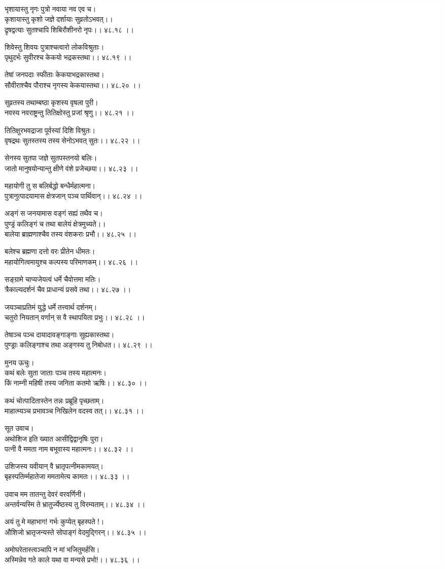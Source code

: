 भृशायास्तु नृगः पुत्रो नवाया नव एव च।  
कृशायास्तु कृशो जज्ञे दर्शायाः सुव्रतोऽभवत्।।  
द्रृषद्वत्याः सुतश्चापि शिबिरौशीनरो नृपः।। ४८.१८ ।।  
  
शिवेस्तु शिवयः पुत्राश्चत्वारो लोकविश्रुताः।  
पृथुदर्भः सुवीरश्च केकयो भद्रकस्तथा।। ४८.१९ ।।  
  
तेषां जनपदाः स्फीताः केकयाभद्रकास्तथा।  
सौवीराश्चैव पौराश्च नृगस्य केकयास्तथा।। ४८.२० ।।  
  
सुव्रतस्य तथाम्बष्ठा कृशस्य वृषला पुरी।  
नवस्य नवराष्ट्रन्तु तितिक्षोस्तु प्रजां श्रृणु।। ४८.२१ ।।  
  
तितिक्षुरभवद्राजा पूर्वस्यां दिशि विश्रुतः।  
वृषद्रथः सुतस्तस्य तस्य सेनोऽभवत् सुतः।। ४८.२२ ।।  
  
सेनस्य सुतपा जज्ञे सुतपस्तनयो बलिः।  
जातो मानुषयोन्यान्तु क्षीणे वंशे प्रजेच्छया।। ४८.२३ ।।  
  
महायोगी तु स बलिर्बद्धो बन्धैर्महात्मना।  
पुत्रानुत्पादयामास क्षेत्रजान् पञ्च पार्थिवान्।। ४८.२४ ।।  
  
अङ्गं स जनयामास वङ्गं सह्यं तथैव च।  
पुण्ड्रं कलिङ्गं च तथा बालेयं क्षेत्रमुच्यते।।  
बालेया ब्राह्मणाश्चैव तस्य वंशकराः प्रभौ।। ४८.२५ ।।  
  
बलेश्च ब्रह्मणा दत्तो वरः प्रीतेन धीमतः।  
महायोगित्वमायुश्च कल्पस्य परिमाणकम्।। ४८.२६ ।।  
  
सङ्ग्रामे चाप्यजेयत्वं धर्मे चैवोत्तमा मतिः।  
त्रैकाल्यदर्शनं चैव प्राधान्यं प्रसवे तथा।। ४८.२७ ।।  
  
जयञ्चाप्रतिमं युद्धे धर्मे तत्त्वार्थ दर्शनम्।  
चतुरो नियतान् वर्णान् स वै स्थापयिता प्रभुः।। ४८.२८ ।।  
  
तेषाञ्च पञ्च दायादावङ्गाङ्गाः सुह्यकास्तथा।  
पुण्ड्राः कलिङ्गाश्च तथा अङ्गस्य तु निबोधत।। ४८.२९ ।।  
  
मुनय ऊचुः।  
कथं बलेः सुता जाताः पञ्च तस्य महात्मनः।  
किं नाम्नी महिषी तस्य जनिता कतमो ऋषिः।। ४८.३० ।।  
  
कथं चोत्पादितास्तेन तन्नः प्रब्रूहि पृच्छताम्।  
माहात्म्यञ्च प्रभावञ्च निखिलेन वदस्व तत्।। ४८.३१ ।।  
  
सूत उवाच।  
अथोशिज इति ख्यात आसीद्विद्वानृषिः पुरा।  
पत्नी वै ममता नाम बभूवास्य महात्मनः।। ४८.३२ ।।  
  
उशिजस्य यवीयान् वै भ्रातृपत्नीमकामयत्।  
बृहस्पतिर्म्महातेजा ममतामेत्य कामतः।। ४८.३३ ।।  
  
उवाच मम तातन्तु देवरं वरवर्णिनी।  
अन्तर्वन्यस्मि ते भ्रातुर्ज्येष्ठस्य तु विरम्यताम्।। ४८.३४ ।।  
  
अयं तु मे महाभाग! गर्भः कुप्येत् बृहस्पते !।  
औशिजो भ्रातृजन्यस्ते सोपाङ्गं वेदमुद्गिरन्।। ४८.३५ ।।  
  
अमोघरेतास्त्वञ्चापि न मां भजितुमर्हसि।  
अस्मिन्नेव गते काले यथा वा मन्यसे प्रभो!।। ४८.३६ ।।  
  